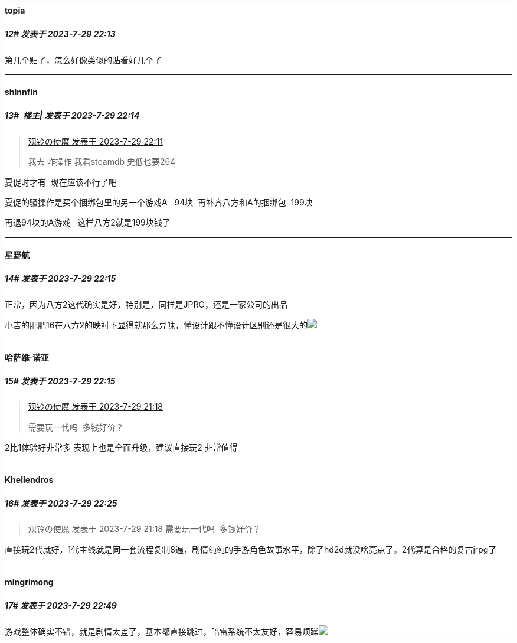 ####  topia  
##### 12#       发表于 2023-7-29 22:13

第几个贴了，怎么好像类似的贴看好几个了

*****

####  shinnfin  
##### 13#         楼主| 发表于 2023-7-29 22:14

<blockquote><a href="httphttps://bbs.saraba1st.com/2b/forum.php?mod=redirect&amp;goto=findpost&amp;pid=61835985&amp;ptid=2146333" target="_blank">观铃の使魔 发表于 2023-7-29 22:11</a>

我去 咋操作 我看steamdb 史低也要264</blockquote>
夏促时才有  现在应该不行了吧

夏促的骚操作是买个捆绑包里的另一个游戏A   94块  再补齐八方和A的捆绑包  199块

再退94块的A游戏   这样八方2就是199块钱了

*****

####  星野航  
##### 14#       发表于 2023-7-29 22:15

正常，因为八方2这代确实是好，特别是，同样是JPRG，还是一家公司的出品

小吉的肥肥16在八方2的映衬下显得就那么异味，懂设计跟不懂设计区别还是很大的<img src="https://static.saraba1st.com/image/smiley/face2017/067.png" referrerpolicy="no-referrer">

*****

####  哈萨维·诺亚  
##### 15#       发表于 2023-7-29 22:15

<blockquote><a href="httphttps://bbs.saraba1st.com/2b/forum.php?mod=redirect&amp;goto=findpost&amp;pid=61835317&amp;ptid=2146333" target="_blank">观铃の使魔 发表于 2023-7-29 21:18</a>

需要玩一代吗  多钱好价？</blockquote>
2比1体验好非常多 表现上也是全面升级，建议直接玩2 非常值得

*****

####  Khellendros  
##### 16#       发表于 2023-7-29 22:25

<blockquote>观铃の使魔 发表于 2023-7-29 21:18
需要玩一代吗  多钱好价？</blockquote>
直接玩2代就好，1代主线就是同一套流程复制8遍，剧情纯纯的手游角色故事水平，除了hd2d就没啥亮点了。2代算是合格的复古jrpg了

*****

####  mingrimong  
##### 17#       发表于 2023-7-29 22:49

游戏整体确实不错，就是剧情太差了，基本都直接跳过，暗雷系统不太友好，容易烦躁<img src="https://static.saraba1st.com/image/smiley/face2017/001.png" referrerpolicy="no-referrer">
